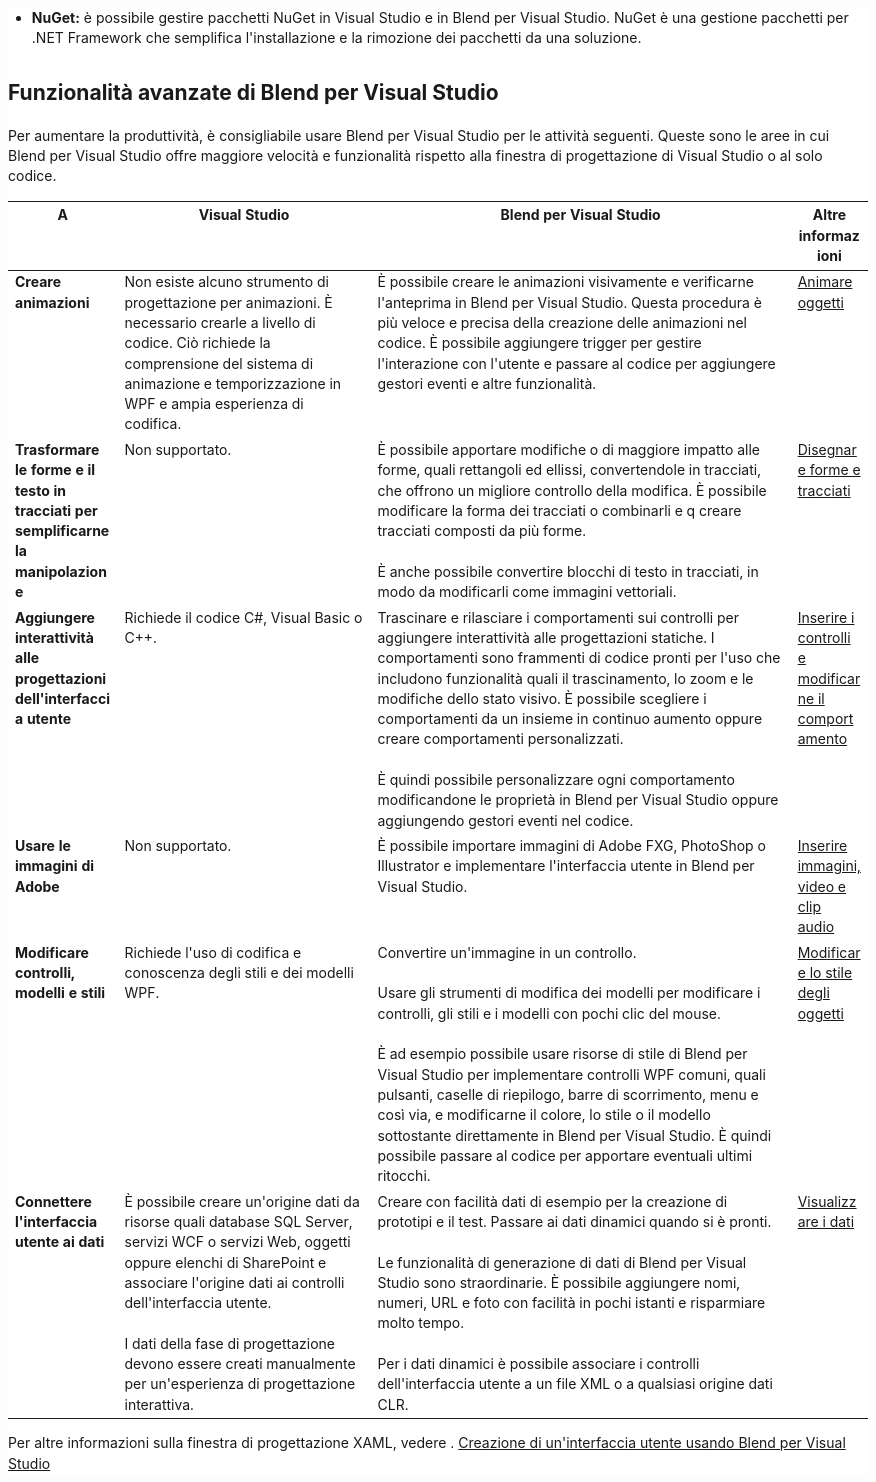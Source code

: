 -   **NuGet:** è possibile gestire pacchetti NuGet in Visual Studio e in Blend per Visual Studio. NuGet è una gestione pacchetti per .NET Framework che semplifica l'installazione e la rimozione dei pacchetti da una soluzione.  
  
## <a name="advanced-capabilities-in-blend-for-visual-studio"></a>Funzionalità avanzate di Blend per Visual Studio  
 Per aumentare la produttività, è consigliabile usare Blend per Visual Studio per le attività seguenti. Queste sono le aree in cui Blend per Visual Studio offre maggiore velocità e funzionalità rispetto alla finestra di progettazione di Visual Studio o al solo codice.  
  
|A|Visual Studio|Blend per Visual Studio|Altre informazioni|  
|--------|-------------------|-----------------------------|----------------------|  
|**Creare animazioni**|Non esiste alcuno strumento di progettazione per animazioni. È necessario crearle a livello di codice. Ciò richiede la comprensione del sistema di animazione e temporizzazione in WPF e ampia esperienza di codifica.|È possibile creare le animazioni visivamente e verificarne l'anteprima in Blend per Visual Studio. Questa procedura è più veloce e precisa della creazione delle animazioni nel codice. È possibile aggiungere trigger per gestire l'interazione con l'utente e passare al codice per aggiungere gestori eventi e altre funzionalità.|[Animare oggetti](../designers/animate-objects-in-xaml-designer.md)|  
|**Trasformare le forme e il testo in tracciati per semplificarne la manipolazione**|Non supportato.|È possibile apportare modifiche o di maggiore impatto alle forme, quali rettangoli ed ellissi, convertendole in tracciati, che offrono un migliore controllo della modifica.  È possibile modificare la forma dei tracciati o combinarli e q creare tracciati composti da più forme.<br /><br /> È anche possibile convertire blocchi di testo in tracciati, in modo da modificarli come immagini vettoriali.|[Disegnare forme e tracciati](../designers/draw-shapes-and-paths.md)|  
|**Aggiungere interattività alle progettazioni dell'interfaccia utente**|Richiede il codice C#, Visual Basic o C++.|Trascinare e rilasciare i comportamenti sui controlli per aggiungere interattività alle progettazioni statiche. I comportamenti sono frammenti di codice pronti per l'uso che includono funzionalità quali il trascinamento, lo zoom e le modifiche dello stato visivo. È possibile scegliere i comportamenti da un insieme in continuo aumento oppure creare comportamenti personalizzati.<br /><br /> È quindi possibile personalizzare ogni comportamento modificandone le proprietà in Blend per Visual Studio oppure aggiungendo gestori eventi nel codice.|[Inserire i controlli e modificarne il comportamento](../designers/insert-controls-and-modify-their-behavior-in-xaml-designer.md)|  
|**Usare le immagini di Adobe**|Non supportato.|È possibile importare immagini di Adobe FXG, PhotoShop o Illustrator e implementare l'interfaccia utente in Blend per Visual Studio.|[Inserire immagini, video e clip audio](../designers/insert-images-videos-and-audio-clips-in-xaml-designer.md)|  
|**Modificare controlli, modelli e stili**|Richiede l'uso di codifica e conoscenza degli stili e dei modelli WPF.|Convertire un'immagine in un controllo.<br /><br /> Usare gli strumenti di modifica dei modelli per modificare i controlli, gli stili e i modelli con pochi clic del mouse.<br /><br /> È ad esempio possibile usare risorse di stile di Blend per Visual Studio per implementare controlli WPF comuni, quali pulsanti, caselle di riepilogo, barre di scorrimento, menu e così via, e modificarne il colore, lo stile o il modello sottostante direttamente in Blend per Visual Studio. È quindi possibile passare al codice per apportare eventuali ultimi ritocchi.|[Modificare lo stile degli oggetti](../designers/modify-the-style-of-objects-in-blend.md)|  
|**Connettere l'interfaccia utente ai dati**|È possibile creare un'origine dati da risorse quali database SQL Server, servizi WCF o servizi Web, oggetti oppure elenchi di SharePoint e associare l'origine dati ai controlli dell'interfaccia utente.<br /><br /> I dati della fase di progettazione devono essere creati manualmente per un'esperienza di progettazione interattiva.|Creare con facilità dati di esempio per la creazione di prototipi e il test. Passare ai dati dinamici quando si è pronti.<br /><br /> Le funzionalità di generazione di dati di Blend per Visual Studio sono straordinarie. È possibile aggiungere nomi, numeri, URL e foto con facilità in pochi istanti e risparmiare molto tempo.<br /><br /> Per i dati dinamici è possibile associare i controlli dell'interfaccia utente a un file XML o a qualsiasi origine dati CLR.|[Visualizzare i dati](../designers/display-data-in-blend.md)|  
  
 Per altre informazioni sulla finestra di progettazione XAML, vedere . [Creazione di un'interfaccia utente usando Blend per Visual Studio](../designers/creating-a-ui-by-using-blend-for-visual-studio.md)

